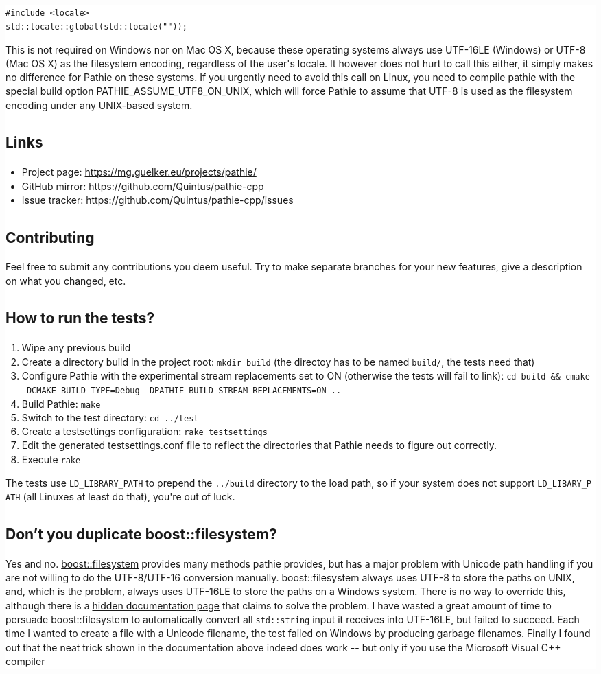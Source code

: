 ~~~~~~~~~~~~~~~~~~~~~{.cpp}
#include <locale>
std::locale::global(std::locale(""));
~~~~~~~~~~~~~~~~~~~~~

This is not required on Windows nor on Mac OS X, because these
operating systems always use UTF-16LE (Windows) or UTF-8 (Mac OS X) as
the filesystem encoding, regardless of the user's locale. It however
does not hurt to call this either, it simply makes no difference for
Pathie on these systems. If you urgently need to avoid this call on
Linux, you need to compile pathie with the special build option
PATHIE_ASSUME_UTF8_ON_UNIX, which will force Pathie to assume that
UTF-8 is used as the filesystem encoding under any UNIX-based system.

Links
-----

* Project page: https://mg.guelker.eu/projects/pathie/
* GitHub mirror: https://github.com/Quintus/pathie-cpp
* Issue tracker: https://github.com/Quintus/pathie-cpp/issues

Contributing
------------

Feel free to submit any contributions you deem useful. Try to make
separate branches for your new features, give a description on what
you changed, etc.

How to run the tests?
---------------------

1. Wipe any previous build
2. Create a directory build in the project root: `mkdir build`
   (the directoy has to be named `build/`, the tests need that)
3. Configure Pathie with the experimental stream replacements set
   to ON (otherwise the tests will fail to link): `cd build && cmake -DCMAKE_BUILD_TYPE=Debug -DPATHIE_BUILD_STREAM_REPLACEMENTS=ON ..`
4. Build Pathie: `make`
5. Switch to the test directory: `cd ../test`
6. Create a testsettings configuration: `rake testsettings`
7. Edit the generated testsettings.conf file to reflect the
   directories that Pathie needs to figure out correctly.
8. Execute `rake`

The tests use `LD_LIBRARY_PATH` to prepend the `../build` directory to
the load path, so if your system does not support `LD_LIBARY_PATH`
(all Linuxes at least do that), you're out of luck.

Don’t you duplicate boost::filesystem?
-------------------------------------

Yes and
no. [boost::filesystem](http://www.boost.org/doc/libs/1_56_0/libs/filesystem/doc/index.htm)
provides many methods pathie provides, but has a major problem with
Unicode path handling if you are not willing to do the UTF-8/UTF-16
conversion manually. boost::filesystem always uses UTF-8 to store the
paths on UNIX, and, which is the problem, always uses UTF-16LE to
store the paths on a Windows system. There is no way to override
this, although there is a [hidden documentation
page](http://www.boost.org/doc/libs/1_51_0/libs/locale/doc/html/default_encoding_under_windows.html)
that claims to solve the problem. I have wasted a great amount of time
to persuade boost::filesystem to automatically convert all
`std::string` input it receives into UTF-16LE, but failed to
succeed. Each time I wanted to create a file with a Unicode filename,
the test failed on Windows by producing garbage filenames. Finally I
found out that the neat trick shown in the documentation above indeed
does work -- but only if you use the Microsoft Visual C++ compiler